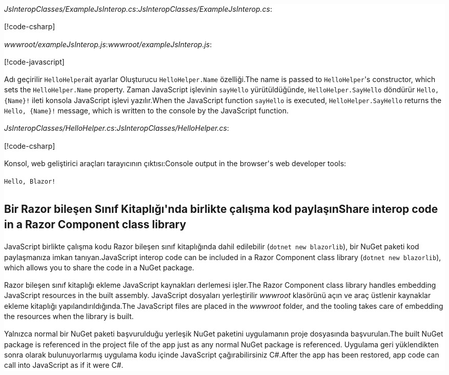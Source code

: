 <span data-ttu-id="d68af-197">*JsInteropClasses/ExampleJsInterop.cs*:</span><span class="sxs-lookup"><span data-stu-id="d68af-197">*JsInteropClasses/ExampleJsInterop.cs*:</span></span>

[!code-csharp[](./common/samples/3.x/BlazorSample/JsInteropClasses/ExampleJsInterop.cs?name=snippet1&highlight=19-25)]

<span data-ttu-id="d68af-198">*wwwroot/exampleJsInterop.js*:</span><span class="sxs-lookup"><span data-stu-id="d68af-198">*wwwroot/exampleJsInterop.js*:</span></span>

[!code-javascript[](./common/samples/3.x/BlazorSample/wwwroot/exampleJsInterop.js?highlight=15-17)]

<span data-ttu-id="d68af-199">Adı geçirilir `HelloHelper`ait ayarlar Oluşturucu `HelloHelper.Name` özelliği.</span><span class="sxs-lookup"><span data-stu-id="d68af-199">The name is passed to `HelloHelper`'s constructor, which sets the `HelloHelper.Name` property.</span></span> <span data-ttu-id="d68af-200">Zaman JavaScript işlevinin `sayHello` yürütüldüğünde, `HelloHelper.SayHello` döndürür `Hello, {Name}!` ileti konsola JavaScript işlevi yazılır.</span><span class="sxs-lookup"><span data-stu-id="d68af-200">When the JavaScript function `sayHello` is executed, `HelloHelper.SayHello` returns the `Hello, {Name}!` message, which is written to the console by the JavaScript function.</span></span>

<span data-ttu-id="d68af-201">*JsInteropClasses/HelloHelper.cs*:</span><span class="sxs-lookup"><span data-stu-id="d68af-201">*JsInteropClasses/HelloHelper.cs*:</span></span>

[!code-csharp[](./common/samples/3.x/BlazorSample/JsInteropClasses/HelloHelper.cs?name=snippet1&highlight=5,10-11)]

<span data-ttu-id="d68af-202">Konsol, web geliştirici araçları tarayıcının çıktısı:</span><span class="sxs-lookup"><span data-stu-id="d68af-202">Console output in the browser's web developer tools:</span></span>

```console
Hello, Blazor!
```

## <a name="share-interop-code-in-a-razor-component-class-library"></a><span data-ttu-id="d68af-203">Bir Razor bileşen Sınıf Kitaplığı'nda birlikte çalışma kod paylaşın</span><span class="sxs-lookup"><span data-stu-id="d68af-203">Share interop code in a Razor Component class library</span></span>

<span data-ttu-id="d68af-204">JavaScript birlikte çalışma kodu Razor bileşen sınıf kitaplığında dahil edilebilir (`dotnet new blazorlib`), bir NuGet paketi kod paylaşmanıza imkan tanıyan.</span><span class="sxs-lookup"><span data-stu-id="d68af-204">JavaScript interop code can be included in a Razor Component class library (`dotnet new blazorlib`), which allows you to share the code in a NuGet package.</span></span>

<span data-ttu-id="d68af-205">Razor bileşen sınıf kitaplığı ekleme JavaScript kaynakları derlemesi işler.</span><span class="sxs-lookup"><span data-stu-id="d68af-205">The Razor Component class library handles embedding JavaScript resources in the built assembly.</span></span> <span data-ttu-id="d68af-206">JavaScript dosyaları yerleştirilir *wwwroot* klasörünü açın ve araç üstlenir kaynaklar ekleme kitaplığı yapılandırıldığında.</span><span class="sxs-lookup"><span data-stu-id="d68af-206">The JavaScript files are placed in the *wwwroot* folder, and the tooling takes care of embedding the resources when the library is built.</span></span>

<span data-ttu-id="d68af-207">Yalnızca normal bir NuGet paketi başvurulduğu yerleşik NuGet paketini uygulamanın proje dosyasında başvurulan.</span><span class="sxs-lookup"><span data-stu-id="d68af-207">The built NuGet package is referenced in the project file of the app just as any normal NuGet package is referenced.</span></span> <span data-ttu-id="d68af-208">Uygulama geri yüklendikten sonra olarak bulunuyorlarmış uygulama kodu içinde JavaScript çağırabilirsiniz C#.</span><span class="sxs-lookup"><span data-stu-id="d68af-208">After the app has been restored, app code can call into JavaScript as if it were C#.</span></span>
